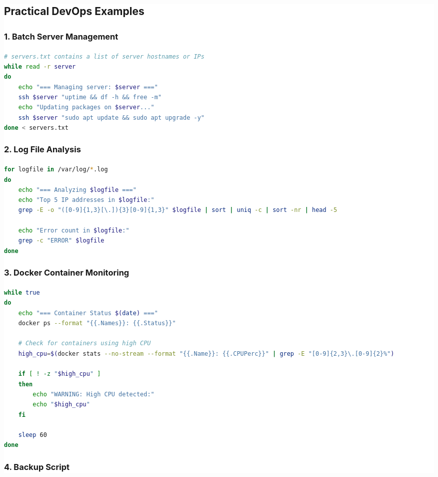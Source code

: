 ## Practical DevOps Examples

### 1. Batch Server Management

```bash
# servers.txt contains a list of server hostnames or IPs
while read -r server
do
    echo "=== Managing server: $server ==="
    ssh $server "uptime && df -h && free -m"
    echo "Updating packages on $server..."
    ssh $server "sudo apt update && sudo apt upgrade -y"
done < servers.txt
```

### 2. Log File Analysis

```bash
for logfile in /var/log/*.log
do
    echo "=== Analyzing $logfile ==="
    echo "Top 5 IP addresses in $logfile:"
    grep -E -o "([0-9]{1,3}[\.]){3}[0-9]{1,3}" $logfile | sort | uniq -c | sort -nr | head -5
    
    echo "Error count in $logfile:"
    grep -c "ERROR" $logfile
done
```

### 3. Docker Container Monitoring

```bash
while true
do
    echo "=== Container Status $(date) ==="
    docker ps --format "{{.Names}}: {{.Status}}"
    
    # Check for containers using high CPU
    high_cpu=$(docker stats --no-stream --format "{{.Name}}: {{.CPUPerc}}" | grep -E "[0-9]{2,3}\.[0-9]{2}%")
    
    if [ ! -z "$high_cpu" ]
    then
        echo "WARNING: High CPU detected:"
        echo "$high_cpu"
    fi
    
    sleep 60
done
```

### 4. Backup Script
